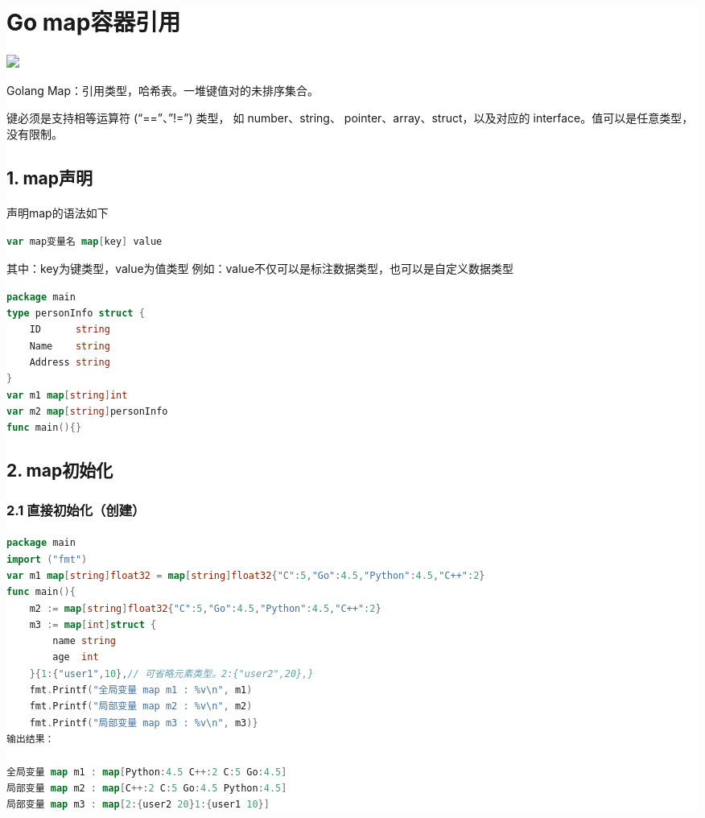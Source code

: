 #  Go map容器引用
![](https://img-blog.csdnimg.cn/4b5aca71eb07400ba48d3331cf256576.png)


Golang Map：引用类型，哈希表。一堆键值对的未排序集合。

键必须是支持相等运算符 (“==”、”!=”) 类型， 如 number、string、 pointer、array、struct，以及对应的 interface。值可以是任意类型，没有限制。

## 1. map声明

声明map的语法如下

```go
var map变量名 map[key] value
```

其中：key为键类型，value为值类型
例如：value不仅可以是标注数据类型，也可以是自定义数据类型

```go
package main
type personInfo struct {
    ID      string
    Name    string
    Address string
}
var m1 map[string]int
var m2 map[string]personInfo
func main(){}
```

## 2. map初始化

### 2.1 直接初始化（创建）

```go
package main
import ("fmt")
var m1 map[string]float32 = map[string]float32{"C":5,"Go":4.5,"Python":4.5,"C++":2}
func main(){
    m2 := map[string]float32{"C":5,"Go":4.5,"Python":4.5,"C++":2}
    m3 := map[int]struct {
        name string
        age  int
    }{1:{"user1",10},// 可省略元素类型。2:{"user2",20},}
    fmt.Printf("全局变量 map m1 : %v\n", m1)
    fmt.Printf("局部变量 map m2 : %v\n", m2)
    fmt.Printf("局部变量 map m3 : %v\n", m3)}
输出结果：

全局变量 map m1 : map[Python:4.5 C++:2 C:5 Go:4.5]
局部变量 map m2 : map[C++:2 C:5 Go:4.5 Python:4.5]
局部变量 map m3 : map[2:{user2 20}1:{user1 10}]
```
